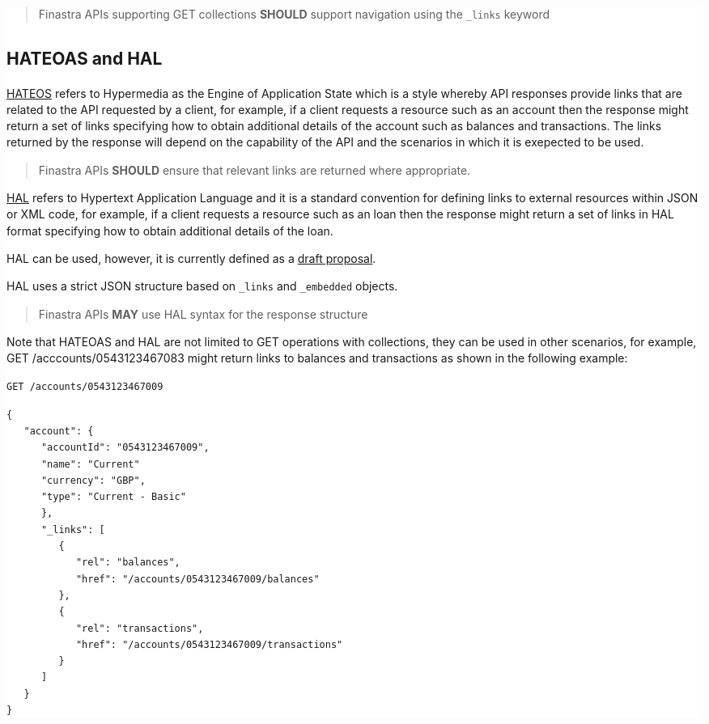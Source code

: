 > Finastra APIs supporting GET collections **SHOULD** support navigation
> using the `_links` keyword

## HATEOAS and HAL

[HATEOS](https://en.wikipedia.org/wiki/HATEOAS) refers to Hypermedia as
the Engine of Application State which is a style whereby API responses
provide links that are related to the API requested by a client, for
example, if a client requests a resource such as an account then the
response might return a set of links specifying how to obtain additional
details of the account such as balances and transactions. The links
returned by the response will depend on the capability of the API and
the scenarios in which it is exepected to be used.

> Finastra APIs **SHOULD** ensure that relevant links are returned where
> appropriate.

[HAL](https://en.wikipedia.org/wiki/Hypertext_Application_Language)
refers to Hypertext Application Language and it is a standard convention
for defining links to external resources within JSON or XML code, for
example, if a client requests a resource such as an loan then the
response might return a set of links in HAL format specifying how to
obtain additional details of the loan.

HAL can be used, however, it is currently defined as a [draft
proposal](https://tools.ietf.org/html/draft-kelly-json-hal-08).

HAL uses a strict JSON structure based on `_links` and `_embedded`
objects.

> Finastra APIs **MAY** use HAL syntax for the response structure

Note that HATEOAS and HAL are not limited to GET operations with
collections, they can be used in other scenarios, for example, GET
/acccounts/0543123467083 might return links to balances and transactions
as shown in the following example:

``` notoggle
GET /accounts/0543123467009
```

``` notoggle
{
   "account": {
      "accountId": "0543123467009",
      "name": "Current"
      "currency": "GBP",
      "type": "Current - Basic"
      },
      "_links": [
         {
            "rel": "balances",
            "href": "/accounts/0543123467009/balances"
         },
         {
            "rel": "transactions",
            "href": "/accounts/0543123467009/transactions"
         }
      ]
   }
}
```
